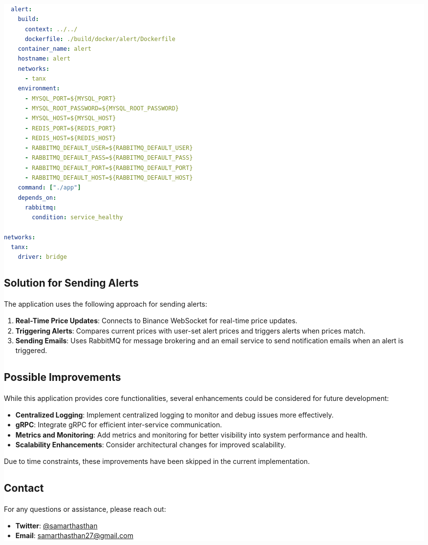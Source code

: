 ```yaml
  alert:
    build:
      context: ../../
      dockerfile: ./build/docker/alert/Dockerfile
    container_name: alert
    hostname: alert
    networks:
      - tanx
    environment:
      - MYSQL_PORT=${MYSQL_PORT}
      - MYSQL_ROOT_PASSWORD=${MYSQL_ROOT_PASSWORD}
      - MYSQL_HOST=${MYSQL_HOST}
      - REDIS_PORT=${REDIS_PORT}
      - REDIS_HOST=${REDIS_HOST}
      - RABBITMQ_DEFAULT_USER=${RABBITMQ_DEFAULT_USER}
      - RABBITMQ_DEFAULT_PASS=${RABBITMQ_DEFAULT_PASS}
      - RABBITMQ_DEFAULT_PORT=${RABBITMQ_DEFAULT_PORT}
      - RABBITMQ_DEFAULT_HOST=${RABBITMQ_DEFAULT_HOST}
    command: ["./app"]
    depends_on:
      rabbitmq:
        condition: service_healthy

networks:
  tanx:
    driver: bridge
```

## Solution for Sending Alerts

The application uses the following approach for sending alerts:

1. **Real-Time Price Updates**: Connects to Binance WebSocket for real-time price updates.
2. **Triggering Alerts**: Compares current prices with user-set alert prices and triggers alerts when prices match.
3. **Sending Emails**: Uses RabbitMQ for message brokering and an email service to send notification emails when an alert is triggered.

## Possible Improvements

While this application provides core functionalities, several enhancements could be considered for future development:

- **Centralized Logging**: Implement centralized logging to monitor and debug issues more effectively.
- **gRPC**: Integrate gRPC for efficient inter-service communication.
- **Metrics and Monitoring**: Add metrics and monitoring for better visibility into system performance and health.
- **Scalability Enhancements**: Consider architectural changes for improved scalability.

Due to time constraints, these improvements have been skipped in the current implementation.

## Contact

For any questions or assistance, please reach out:

- **Twitter**: [@samarthasthan](https://twitter.com/samarthasthan)
- **Email**: [samarthasthan27@gmail.com](mailto:samarthasthan27@gmail.com)
